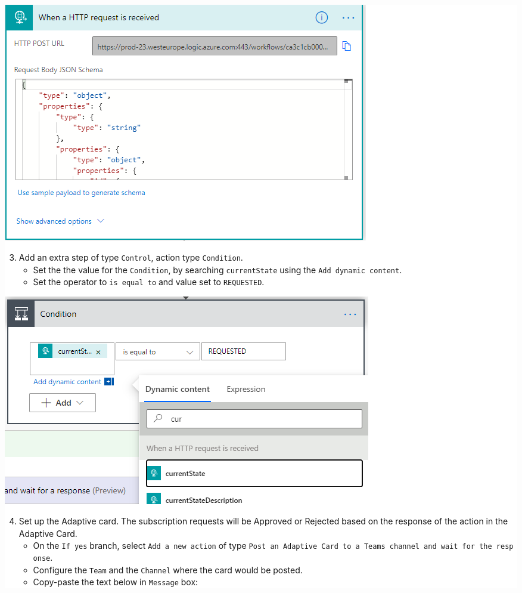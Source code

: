 ![](../images/MSFlow-Step1.PNG)

3. Add an extra step of type `Control`, action type `Condition`. 
   * Set the the value for the `Condition`, by searching `currentState` using the `Add dynamic content`. 
   * Set the operator to `is equal to` and value set to `REQUESTED`.

![](../images/MSFlow-Step2.PNG)

4. Set up the Adaptive card. The subscription requests will be Approved or Rejected based on the response of the action in the Adaptive Card. 
   * On the `If yes` branch, select `Add a new action` of type `Post an Adaptive Card to a Teams channel and wait for the response`.
   * Configure the `Team` and the `Channel` where the card would be posted.
   * Copy-paste the text below in `Message` box: 
